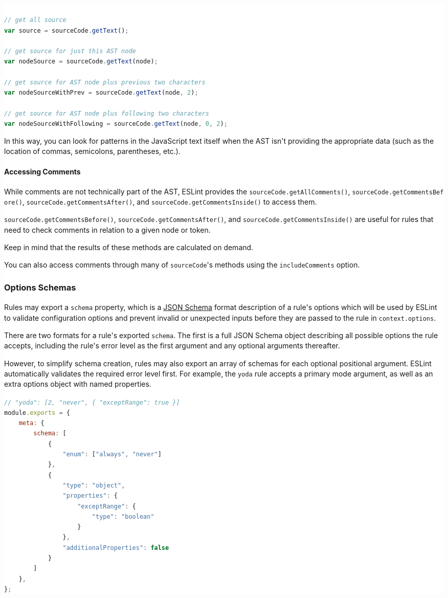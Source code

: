 ```js

// get all source
var source = sourceCode.getText();

// get source for just this AST node
var nodeSource = sourceCode.getText(node);

// get source for AST node plus previous two characters
var nodeSourceWithPrev = sourceCode.getText(node, 2);

// get source for AST node plus following two characters
var nodeSourceWithFollowing = sourceCode.getText(node, 0, 2);
```

In this way, you can look for patterns in the JavaScript text itself when the AST isn't providing the appropriate data (such as the location of commas, semicolons, parentheses, etc.).

#### Accessing Comments

While comments are not technically part of the AST, ESLint provides the `sourceCode.getAllComments()`, `sourceCode.getCommentsBefore()`, `sourceCode.getCommentsAfter()`, and `sourceCode.getCommentsInside()` to access them.

`sourceCode.getCommentsBefore()`, `sourceCode.getCommentsAfter()`, and `sourceCode.getCommentsInside()` are useful for rules that need to check comments in relation to a given node or token.

Keep in mind that the results of these methods are calculated on demand.

You can also access comments through many of `sourceCode`'s methods using the `includeComments` option.

### Options Schemas

Rules may export a `schema` property, which is a [JSON Schema](https://json-schema.org/) format description of a rule's options which will be used by ESLint to validate configuration options and prevent invalid or unexpected inputs before they are passed to the rule in `context.options`.

There are two formats for a rule's exported `schema`. The first is a full JSON Schema object describing all possible options the rule accepts, including the rule's error level as the first argument and any optional arguments thereafter.

However, to simplify schema creation, rules may also export an array of schemas for each optional positional argument. ESLint automatically validates the required error level first. For example, the `yoda` rule accepts a primary mode argument, as well as an extra options object with named properties.

```js
// "yoda": [2, "never", { "exceptRange": true }]
module.exports = {
    meta: {
        schema: [
            {
                "enum": ["always", "never"]
            },
            {
                "type": "object",
                "properties": {
                    "exceptRange": {
                        "type": "boolean"
                    }
                },
                "additionalProperties": false
            }
        ]
    },
};
```
